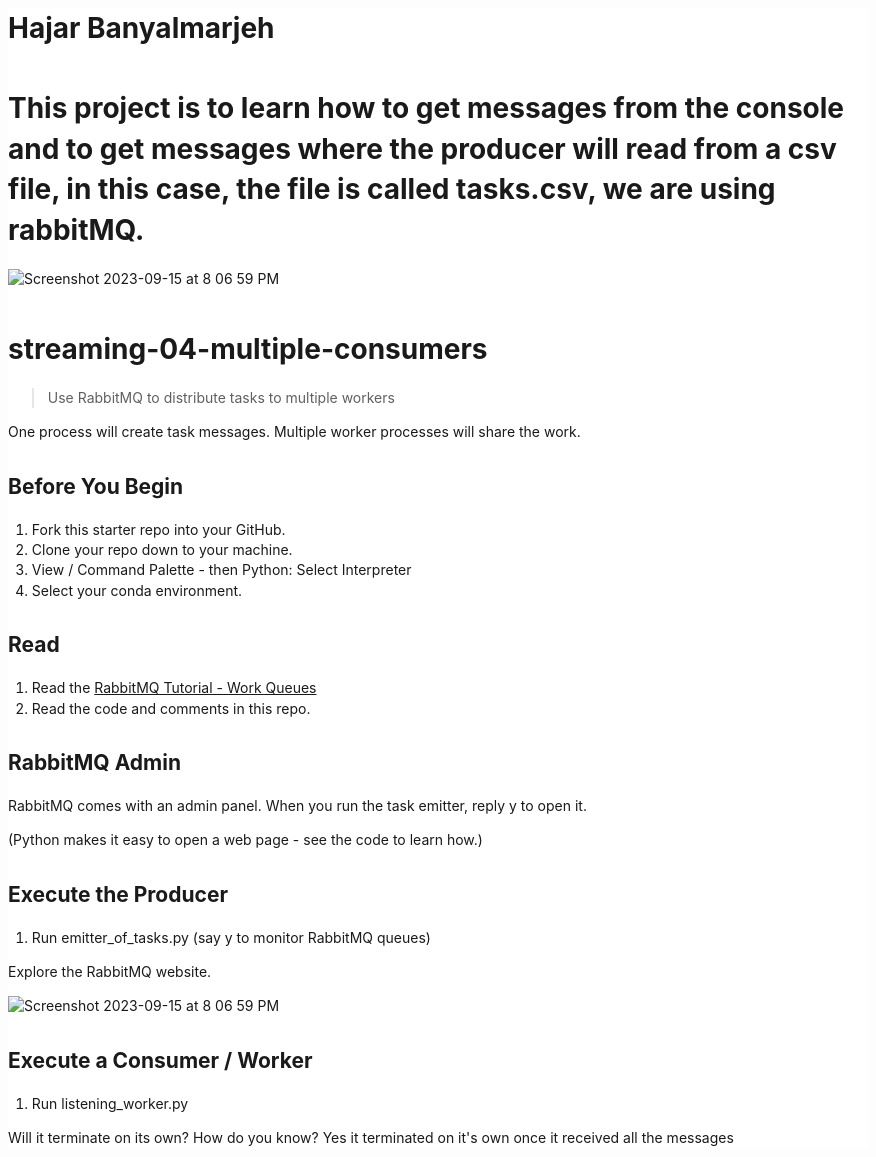 # Hajar Banyalmarjeh
# This project is to learn how to get messages from the console and to get messages where the producer will read from a csv file, in this case, the file is called tasks.csv, we are using rabbitMQ.  
<img width="1495" alt="Screenshot 2023-09-15 at 8 06 59 PM" src="https://github.com/Hajarbany/streaming-04-multiple-consumers/assets/97689037/309080f1-9a37-4cc5-bd59-9d43ecf805dd">

# streaming-04-multiple-consumers

> Use RabbitMQ to distribute tasks to multiple workers

One process will create task messages. Multiple worker processes will share the work. 


## Before You Begin

1. Fork this starter repo into your GitHub.
1. Clone your repo down to your machine.
1. View / Command Palette - then Python: Select Interpreter
1. Select your conda environment. 

## Read

1. Read the [RabbitMQ Tutorial - Work Queues](https://www.rabbitmq.com/tutorials/tutorial-two-python.html)
1. Read the code and comments in this repo.

## RabbitMQ Admin 

RabbitMQ comes with an admin panel. When you run the task emitter, reply y to open it. 

(Python makes it easy to open a web page - see the code to learn how.)

## Execute the Producer

1. Run emitter_of_tasks.py (say y to monitor RabbitMQ queues)

Explore the RabbitMQ website.

<img width="1495" alt="Screenshot 2023-09-15 at 8 06 59 PM" src="https://github.com/Hajarbany/streaming-04-multiple-consumers/assets/97689037/66df10d4-7274-40e5-b41f-bfa528dd1cb6">

## Execute a Consumer / Worker

1. Run listening_worker.py

Will it terminate on its own? How do you know? Yes it terminated on it's own once it received all the messages 

